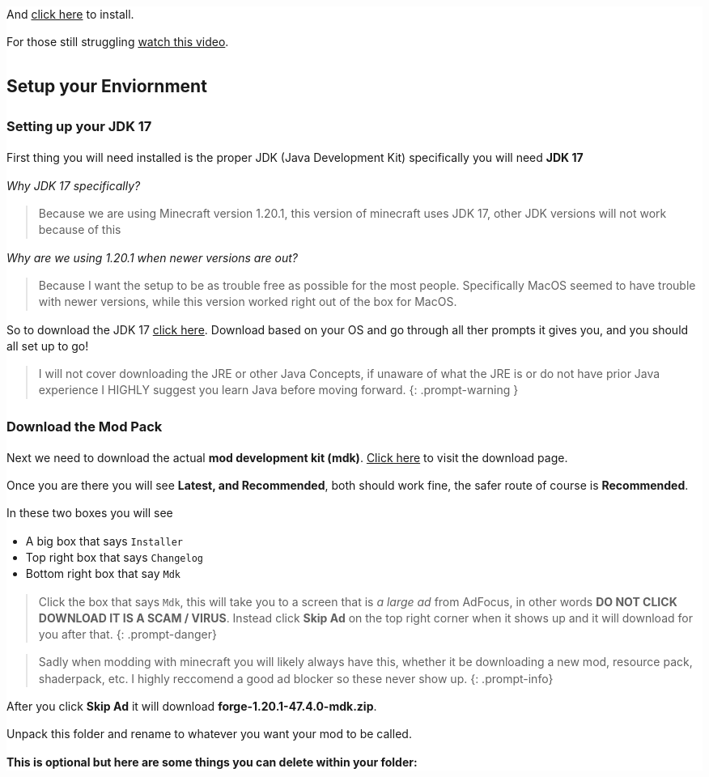 And [click here](https://www.jetbrains.com/idea/download/) to install. 

For those still struggling [watch this video](https://www.youtube.com/watch?v=0bGt1v887tA).

## Setup your Enviornment

### Setting up your JDK 17

First thing you will need installed is the proper JDK (Java Development Kit) specifically you will need **JDK 17** 

*Why JDK 17 specifically?* 

> Because we are using Minecraft version 1.20.1, this version of minecraft uses JDK 17, other JDK versions will not work because of this

*Why are we using 1.20.1 when newer versions are out?*

> Because I want the setup to be as trouble free as possible for the most people. Specifically MacOS seemed to have trouble with newer versions, while this version worked right out of the box for MacOS.

So to download the JDK 17 [click here](https://adoptium.net/temurin/releases/?version=17). Download based on your OS and go through all ther prompts it gives you, and you should all set up to go!

 > I will not cover downloading the JRE or other Java Concepts, if unaware of what the JRE is or do not have prior Java experience I HIGHLY suggest you learn Java before moving forward. 
 {: .prompt-warning }

### Download the Mod Pack

Next we need to download the actual **mod development kit (mdk)**. [Click here](https://files.minecraftforge.net/net/minecraftforge/forge/index_1.20.1.html) to visit the download page.

Once you are there you will see **Latest, and Recommended**, both should work fine, the safer route of course is **Recommended**. 

In these two boxes you will see 
- A big box that says `Installer`
- Top right box that says `Changelog`
- Bottom right box that say `Mdk`

> Click the box that says `Mdk`, this will take you to a screen that is *a large ad* from AdFocus, in other words **DO NOT CLICK DOWNLOAD IT IS A SCAM / VIRUS**. Instead click **Skip Ad** on the top right corner when it shows up and it will download for you after that.
{: .prompt-danger}

> Sadly when modding with minecraft you will likely always have this, whether it be downloading a new mod, resource pack, shaderpack, etc. I highly reccomend a good ad blocker so these never show up.
{: .prompt-info}


After you click **Skip Ad** it will download **forge-1.20.1-47.4.0-mdk.zip**.

Unpack this folder and rename to whatever you want your mod to be called.

**This is optional but here are some things you can delete within your folder:**
